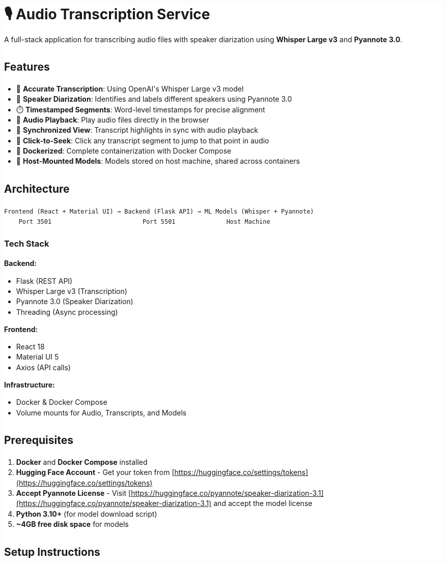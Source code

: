 # 🎙️ Audio Transcription Service

A full-stack application for transcribing audio files with speaker diarization using **Whisper Large v3** and **Pyannote 3.0**.

## Features

- 📝 **Accurate Transcription**: Using OpenAI's Whisper Large v3 model
- 👥 **Speaker Diarization**: Identifies and labels different speakers using Pyannote 3.0
- ⏱️ **Timestamped Segments**: Word-level timestamps for precise alignment
- 🎵 **Audio Playback**: Play audio files directly in the browser
- 🔄 **Synchronized View**: Transcript highlights in sync with audio playback
- 🎯 **Click-to-Seek**: Click any transcript segment to jump to that point in audio
- 🐳 **Dockerized**: Complete containerization with Docker Compose
- 💾 **Host-Mounted Models**: Models stored on host machine, shared across containers

## Architecture

```
Frontend (React + Material UI) → Backend (Flask API) → ML Models (Whisper + Pyannote)
    Port 3501                         Port 5501              Host Machine
```

### Tech Stack

**Backend:**
- Flask (REST API)
- Whisper Large v3 (Transcription)
- Pyannote 3.0 (Speaker Diarization)
- Threading (Async processing)

**Frontend:**
- React 18
- Material UI 5
- Axios (API calls)

**Infrastructure:**
- Docker & Docker Compose
- Volume mounts for Audio, Transcripts, and Models

## Prerequisites

1. **Docker** and **Docker Compose** installed
2. **Hugging Face Account** - Get your token from [https://huggingface.co/settings/tokens](https://huggingface.co/settings/tokens)
3. **Accept Pyannote License** - Visit [https://huggingface.co/pyannote/speaker-diarization-3.1](https://huggingface.co/pyannote/speaker-diarization-3.1) and accept the model license
4. **Python 3.10+** (for model download script)
5. **~4GB free disk space** for models

## Setup Instructions
